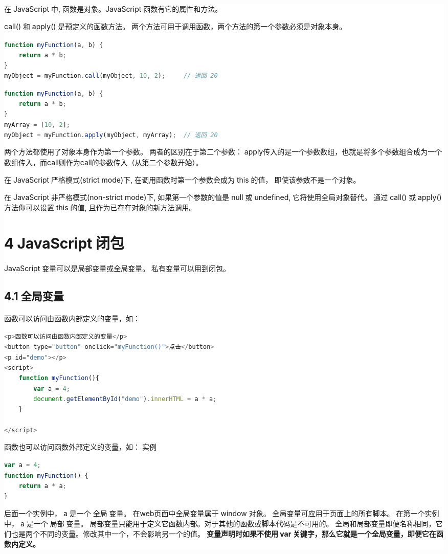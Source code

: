 在 JavaScript 中, 函数是对象。JavaScript 函数有它的属性和方法。

call() 和 apply() 是预定义的函数方法。 两个方法可用于调用函数，两个方法的第一个参数必须是对象本身。
```js
function myFunction(a, b) {
    return a * b;
}
myObject = myFunction.call(myObject, 10, 2);     // 返回 20
```
```js
function myFunction(a, b) {
    return a * b;
}
myArray = [10, 2];
myObject = myFunction.apply(myObject, myArray);  // 返回 20
```
两个方法都使用了对象本身作为第一个参数。 两者的区别在于第二个参数： apply传入的是一个参数数组，也就是将多个参数组合成为一个数组传入，而call则作为call的参数传入（从第二个参数开始）。

在 JavaScript 严格模式(strict mode)下, 在调用函数时第一个参数会成为 this 的值， 即使该参数不是一个对象。

在 JavaScript 非严格模式(non-strict mode)下, 如果第一个参数的值是 null 或 undefined, 它将使用全局对象替代。
    通过 call() 或 apply() 方法你可以设置 this 的值, 且作为已存在对象的新方法调用。


# 4 JavaScript 闭包
JavaScript 变量可以是局部变量或全局变量。
私有变量可以用到闭包。

## 4.1 全局变量
函数可以访问由函数内部定义的变量，如：
```js
<p>函数可以访问由函数内部定义的变量</p>
<button type="button" onclick="myFunction()">点击</button>
<p id="demo"></p>
<script>
    function myFunction(){
        var a = 4;
        document.getElementById("demo").innerHTML = a * a;
    }

</script>
```
函数也可以访问函数外部定义的变量，如：
实例
```js
var a = 4;
function myFunction() {
    return a * a;
}
```
后面一个实例中， a 是一个 全局 变量。
在web页面中全局变量属于 window 对象。
全局变量可应用于页面上的所有脚本。
在第一个实例中， a 是一个 局部 变量。
局部变量只能用于定义它函数内部。对于其他的函数或脚本代码是不可用的。
全局和局部变量即便名称相同，它们也是两个不同的变量。修改其中一个，不会影响另一个的值。
    **变量声明时如果不使用 var 关键字，那么它就是一个全局变量，即便它在函数内定义。**
